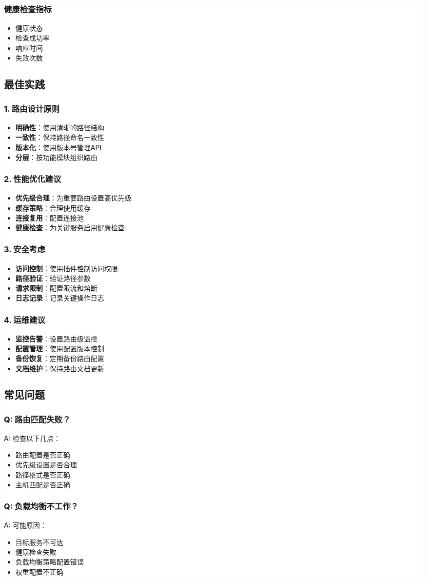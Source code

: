 ### 健康检查指标

- 健康状态
- 检查成功率
- 响应时间
- 失败次数

## 最佳实践

### 1. 路由设计原则

- **明确性**：使用清晰的路径结构
- **一致性**：保持路径命名一致性
- **版本化**：使用版本号管理API
- **分层**：按功能模块组织路由

### 2. 性能优化建议

- **优先级合理**：为重要路由设置高优先级
- **缓存策略**：合理使用缓存
- **连接复用**：配置连接池
- **健康检查**：为关键服务启用健康检查

### 3. 安全考虑

- **访问控制**：使用插件控制访问权限
- **路径验证**：验证路径参数
- **请求限制**：配置限流和熔断
- **日志记录**：记录关键操作日志

### 4. 运维建议

- **监控告警**：设置路由级监控
- **配置管理**：使用配置版本控制
- **备份恢复**：定期备份路由配置
- **文档维护**：保持路由文档更新

## 常见问题

### Q: 路由匹配失败？
A: 检查以下几点：
- 路由配置是否正确
- 优先级设置是否合理
- 路径格式是否正确
- 主机匹配是否正确

### Q: 负载均衡不工作？
A: 可能原因：
- 目标服务不可达
- 健康检查失败
- 负载均衡策略配置错误
- 权重配置不正确
